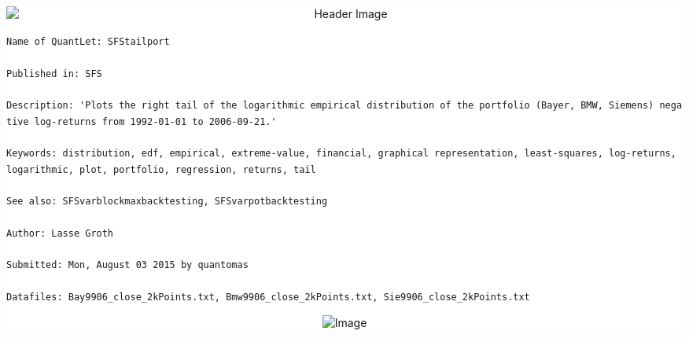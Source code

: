 <div style="margin: 0; padding: 0; text-align: center; border: none;">
<a href="https://quantlet.com" target="_blank" style="text-decoration: none; border: none;">
<img src="https://github.com/StefanGam/test-repo/blob/main/quantlet_design.png?raw=true" alt="Header Image" width="100%" style="margin: 0; padding: 0; display: block; border: none;" />
</a>
</div>

```
Name of QuantLet: SFStailport

Published in: SFS

Description: 'Plots the right tail of the logarithmic empirical distribution of the portfolio (Bayer, BMW, Siemens) negative log-returns from 1992-01-01 to 2006-09-21.'

Keywords: distribution, edf, empirical, extreme-value, financial, graphical representation, least-squares, log-returns, logarithmic, plot, portfolio, regression, returns, tail

See also: SFSvarblockmaxbacktesting, SFSvarpotbacktesting

Author: Lasse Groth

Submitted: Mon, August 03 2015 by quantomas

Datafiles: Bay9906_close_2kPoints.txt, Bmw9906_close_2kPoints.txt, Sie9906_close_2kPoints.txt

```
<div align="center">
<img src="https://raw.githubusercontent.com/QuantLet/SFS/master/QID-3515-SFStailport/SFStailport-1.png" alt="Image" />
</div>

